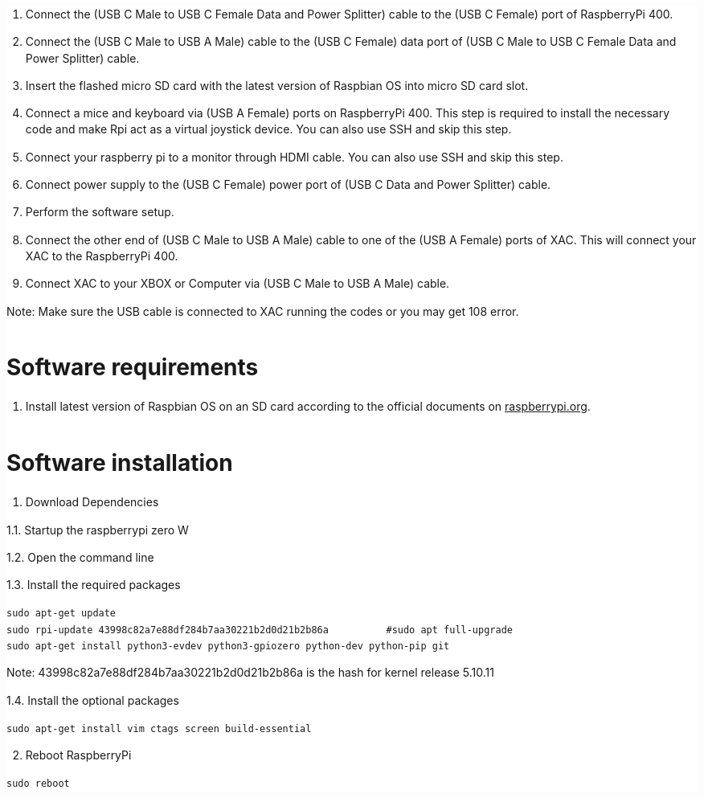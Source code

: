   1. Connect the (USB C Male to USB C Female Data and Power Splitter) cable to the (USB C Female) port of RaspberryPi 400.
  
  2. Connect the (USB C Male to USB A Male) cable to the (USB C Female) data port of (USB C Male to USB C Female Data and Power Splitter) cable.
  
  3. Insert the flashed micro SD card with the latest version of Raspbian OS into micro SD card slot.
  
  4. Connect a mice and keyboard via (USB A Female) ports on RaspberryPi 400. This step is required to install the necessary code and make Rpi act as a virtual joystick device. You can also use SSH and skip this step. 
  
  5. Connect your raspberry pi to a monitor through HDMI cable. You can also use SSH and skip this step. 

  6. Connect power supply to the (USB C Female) power port of (USB C Data and Power Splitter) cable.
  
  7. Perform the software setup.
  
  8. Connect the other end of (USB C Male to USB A Male) cable to one of the (USB A Female) ports of XAC. This will connect your XAC to the RaspberryPi 400.
  
  9. Connect XAC to your XBOX or Computer via (USB C Male to USB A Male) cable.

  
Note: Make sure the USB cable is connected to XAC running the codes or you may get 108 error.
  
# Software requirements  

  1. Install latest version of Raspbian OS on an SD card according to the official documents on [raspberrypi.org](https://www.raspberrypi.org/documentation/installation/installing-images/).
  
 # Software installation 
 
1.	Download Dependencies

  1.1. Startup the raspberrypi zero W
  
  1.2. Open the command line
  
  1.3. Install the required packages
```
sudo apt-get update
sudo rpi-update 43998c82a7e88df284b7aa30221b2d0d21b2b86a          #sudo apt full-upgrade
sudo apt-get install python3-evdev python3-gpiozero python-dev python-pip git
```

Note: 43998c82a7e88df284b7aa30221b2d0d21b2b86a is the hash for kernel release 5.10.11

  1.4. Install the optional packages
```
sudo apt-get install vim ctags screen build-essential
```

2.	Reboot RaspberryPi
```
sudo reboot
```
